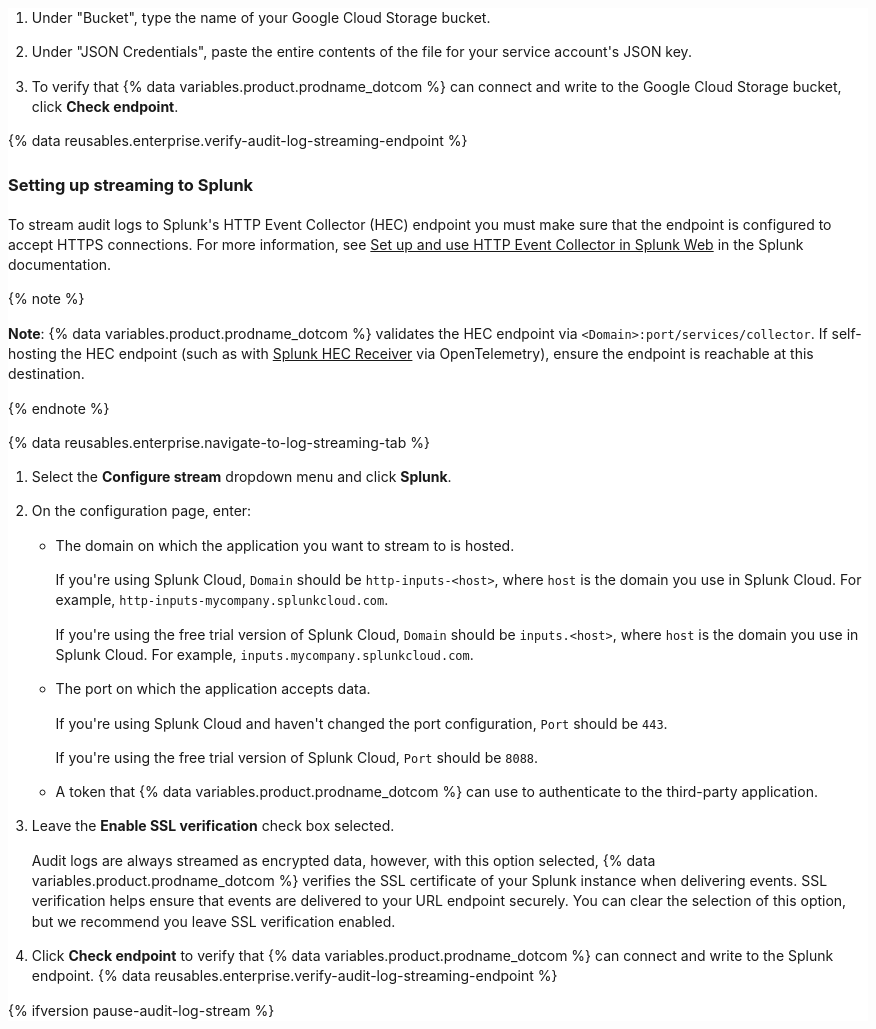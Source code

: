 1. Under "Bucket", type the name of your Google Cloud Storage bucket.

1. Under "JSON Credentials", paste the entire contents of the file for your service account's JSON key.

1. To verify that {% data variables.product.prodname_dotcom %} can connect and write to the Google Cloud Storage bucket, click **Check endpoint**.

{% data reusables.enterprise.verify-audit-log-streaming-endpoint %}

### Setting up streaming to Splunk

To stream audit logs to Splunk's HTTP Event Collector (HEC) endpoint you must make sure that the endpoint is configured to accept HTTPS connections. For more information, see [Set up and use HTTP Event Collector in Splunk Web](https://docs.splunk.com/Documentation/Splunk/latest/Data/UsetheHTTPEventCollector) in the Splunk documentation.

{% note %}

**Note**: {% data variables.product.prodname_dotcom %} validates the HEC endpoint via `<Domain>:port/services/collector`. If self-hosting the HEC endpoint (such as with [Splunk HEC Receiver](https://github.com/open-telemetry/opentelemetry-collector-contrib/tree/main/receiver/splunkhecreceiver) via OpenTelemetry), ensure the endpoint is reachable at this destination.

{% endnote %}

{% data reusables.enterprise.navigate-to-log-streaming-tab %}
1. Select the **Configure stream** dropdown menu and click **Splunk**.

1. On the configuration page, enter:
   - The domain on which the application you want to stream to is hosted.

     If you're using Splunk Cloud, `Domain` should be `http-inputs-<host>`, where `host` is the domain you use in Splunk Cloud. For example, `http-inputs-mycompany.splunkcloud.com`.

     If you're using the free trial version of Splunk Cloud, `Domain` should be `inputs.<host>`, where `host` is the domain you use in Splunk Cloud. For example, `inputs.mycompany.splunkcloud.com`.

   - The port on which the application accepts data.<br>

     If you're using Splunk Cloud and haven't changed the port configuration, `Port` should be `443`.

     If you're using the free trial version of Splunk Cloud, `Port` should be `8088`.

   - A token that {% data variables.product.prodname_dotcom %} can use to authenticate to the third-party application.

1. Leave the **Enable SSL verification** check box selected.

    Audit logs are always streamed as encrypted data, however, with this option selected, {% data variables.product.prodname_dotcom %} verifies the SSL certificate of your Splunk instance when delivering events. SSL verification helps ensure that events are delivered to your URL endpoint securely. You can clear the selection of this option, but we recommend you leave SSL verification enabled.
1. Click **Check endpoint** to verify that {% data variables.product.prodname_dotcom %} can connect and write to the Splunk endpoint.
{% data reusables.enterprise.verify-audit-log-streaming-endpoint %}

{% ifversion pause-audit-log-stream %}
